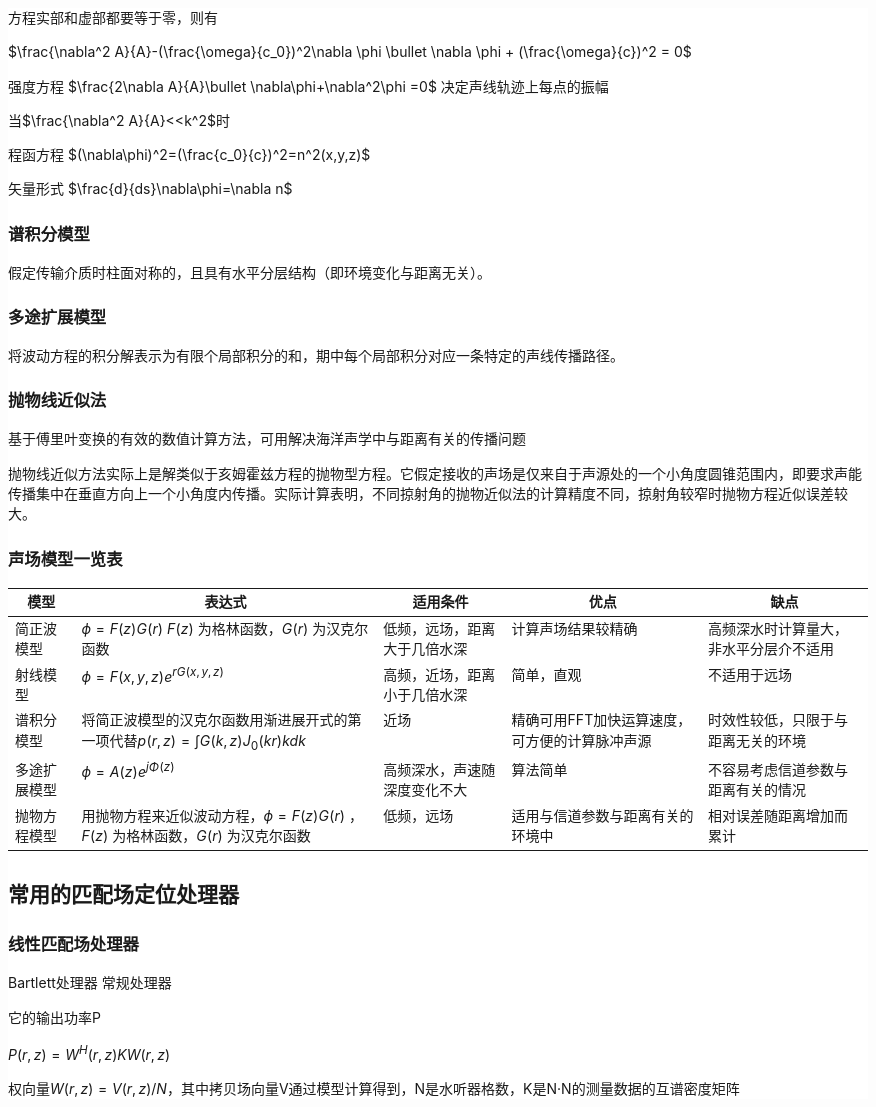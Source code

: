 方程实部和虚部都要等于零，则有

$\frac{\nabla^2 A}{A}-(\frac{\omega}{c_0})^2\nabla \phi \bullet \nabla \phi + (\frac{\omega}{c})^2 = 0$

强度方程 $\frac{2\nabla A}{A}\bullet \nabla\phi+\nabla^2\phi =0$ 决定声线轨迹上每点的振幅

当$\frac{\nabla^2 A}{A}<<k^2$时

程函方程 $(\nabla\phi)^2=(\frac{c_0}{c})^2=n^2(x,y,z)$

矢量形式 $\frac{d}{ds}\nabla\phi=\nabla n$

### 谱积分模型

假定传输介质时柱面对称的，且具有水平分层结构（即环境变化与距离无关）。

### 多途扩展模型

将波动方程的积分解表示为有限个局部积分的和，期中每个局部积分对应一条特定的声线传播路径。

### 抛物线近似法

基于傅里叶变换的有效的数值计算方法，可用解决海洋声学中与距离有关的传播问题

抛物线近似方法实际上是解类似于亥姆霍兹方程的抛物型方程。它假定接收的声场是仅来自于声源处的一个小角度圆锥范围内，即要求声能传播集中在垂直方向上一个小角度内传播。实际计算表明，不同掠射角的抛物近似法的计算精度不同，掠射角较窄时抛物方程近似误差较大。



### 声场模型一览表

| 模型     | 表达式                                      | 适用条件           | 优点                       | 缺点                  |
| ------ | ---------------------------------------- | -------------- | ------------------------ | ------------------- |
| 简正波模型  | $\phi =F(z)G(r)$ $F(z)$ 为格林函数，$G(r)$ 为汉克尔函数 | 低频，远场，距离大于几倍水深 | 计算声场结果较精确                | 高频深水时计算量大，非水平分层介不适用 |
| 射线模型   | $\phi =F(x,y,z)e^{rG(x,y,z)}$            | 高频，近场，距离小于几倍水深 | 简单，直观                    | 不适用于远场              |
| 谱积分模型  | 将简正波模型的汉克尔函数用渐进展开式的第一项代替$p(r,z) =\int G(k,z)J_0(kr)kdk$ | 近场             | 精确可用FFT加快运算速度，可方便的计算脉冲声源 | 时效性较低，只限于与距离无关的环境   |
| 多途扩展模型 | $\phi = A(z)e^{j\Phi(z)}$                | 高频深水，声速随深度变化不大 | 算法简单                     | 不容易考虑信道参数与距离有关的情况   |
| 抛物方程模型 | 用抛物方程来近似波动方程，$\phi =F(z)G(r)$ ，$F(z)$ 为格林函数，$G(r)$ 为汉克尔函数 | 低频，远场          | 适用与信道参数与距离有关的环境中         | 相对误差随距离增加而累计        |



## 常用的匹配场定位处理器

### 线性匹配场处理器 

Bartlett处理器 常规处理器

它的输出功率P

$P(r,z)=W^H(r,z)KW(r,z)$

权向量$W(r,z)=V(r,z)/N$，其中拷贝场向量V通过模型计算得到，N是水听器格数，K是N·N的测量数据的互谱密度矩阵
